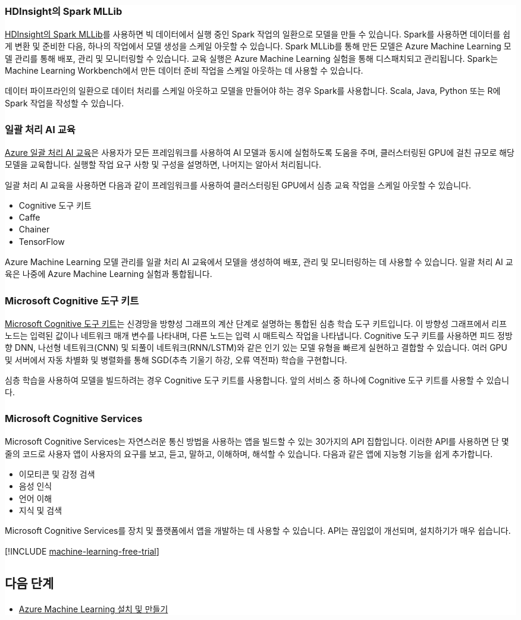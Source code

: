 ### <a name="spark-mllib-in-hdinsight"></a>HDInsight의 Spark MLLib
[HDInsight의 Spark MLLib](https://docs.microsoft.com/azure/hdinsight/hdinsight-apache-spark-ipython-notebook-machine-learning)를 사용하면 빅 데이터에서 실행 중인 Spark 작업의 일환으로 모델을 만들 수 있습니다. Spark를 사용하면 데이터를 쉽게 변환 및 준비한 다음, 하나의 작업에서 모델 생성을 스케일 아웃할 수 있습니다. Spark MLLib를 통해 만든 모델은 Azure Machine Learning 모델 관리를 통해 배포, 관리 및 모니터링할 수 있습니다. 교육 실행은 Azure Machine Learning 실험을 통해 디스패치되고 관리됩니다. Spark는 Machine Learning Workbench에서 만든 데이터 준비 작업을 스케일 아웃하는 데 사용할 수 있습니다. 

데이터 파이프라인의 일환으로 데이터 처리를 스케일 아웃하고 모델을 만들어야 하는 경우 Spark를 사용합니다. Scala, Java, Python 또는 R에 Spark 작업을 작성할 수 있습니다. 

### <a name="batch-ai-training"></a>일괄 처리 AI 교육 
[Azure 일괄 처리 AI 교육](https://aka.ms/batchaitraining)은 사용자가 모든 프레임워크를 사용하여 AI 모델과 동시에 실험하도록 도움을 주며, 클러스터링된 GPU에 걸친 규모로 해당 모델을 교육합니다. 실행할 작업 요구 사항 및 구성을 설명하면, 나머지는 알아서 처리됩니다. 

일괄 처리 AI 교육을 사용하면 다음과 같이 프레임워크를 사용하여 클러스터링된 GPU에서 심층 교육 작업을 스케일 아웃할 수 있습니다.

- Cognitive 도구 키트
- Caffe
- Chainer
- TensorFlow

Azure Machine Learning 모델 관리를 일괄 처리 AI 교육에서 모델을 생성하여 배포, 관리 및 모니터링하는 데 사용할 수 있습니다.  일괄 처리 AI 교육은 나중에 Azure Machine Learning 실험과 통합됩니다. 

### <a name="microsoft-cognitive-toolkit"></a>Microsoft Cognitive 도구 키트
[Microsoft Cognitive 도구 키트](https://www.microsoft.com/en-us/cognitive-toolkit/)는 신경망을 방향성 그래프의 계산 단계로 설명하는 통합된 심층 학습 도구 키트입니다. 이 방향성 그래프에서 리프 노드는 입력된 값이나 네트워크 매개 변수를 나타내며, 다른 노드는 입력 시 매트릭스 작업을 나타냅니다. Cognitive 도구 키트를 사용하면 피드 정방향 DNN, 나선형 네트워크(CNN) 및 되풀이 네트워크(RNN/LSTM)와 같은 인기 있는 모델 유형을 빠르게 실현하고 결합할 수 있습니다. 여러 GPU 및 서버에서 자동 차별화 및 병렬화를 통해 SGD(추측 기울기 하강, 오류 역전파) 학습을 구현합니다.

심층 학습을 사용하여 모델을 빌드하려는 경우 Cognitive 도구 키트를 사용합니다.  앞의 서비스 중 하나에 Cognitive 도구 키트를 사용할 수 있습니다.

### <a name="microsoft-cognitive-services"></a>Microsoft Cognitive Services
Microsoft Cognitive Services는 자연스러운 통신 방법을 사용하는 앱을 빌드할 수 있는 30가지의 API 집합입니다. 이러한 API를 사용하면 단 몇 줄의 코드로 사용자 앱이 사용자의 요구를 보고, 듣고, 말하고, 이해하며, 해석할 수 있습니다. 다음과 같은 앱에 지능형 기능을 쉽게 추가합니다. 

- 이모티콘 및 감정 검색
- 음성 인식
- 언어 이해
- 지식 및 검색

Microsoft Cognitive Services를 장치 및 플랫폼에서 앱을 개발하는 데 사용할 수 있습니다. API는 끊임없이 개선되며, 설치하기가 매우 쉽습니다. 

[!INCLUDE [machine-learning-free-trial](../../../includes/machine-learning-free-trial.md)]

## <a name="next-steps"></a>다음 단계
* [Azure Machine Learning 설치 및 만들기](quickstart-installation.md)
